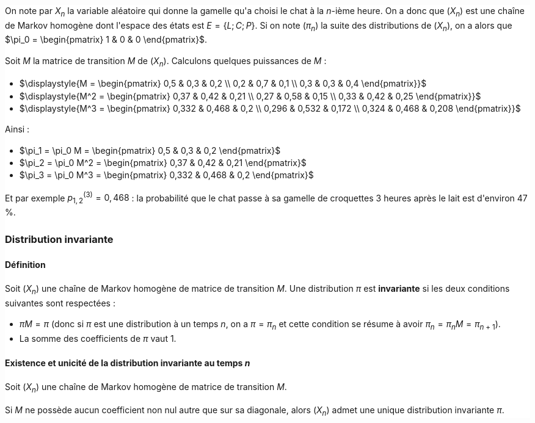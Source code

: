 On note par $X_n$ la variable aléatoire qui donne la gamelle qu'a choisi le chat à la $n$-ième heure. On a donc que $(
X_n)$ est une chaîne de Markov homogène dont l'espace des états est $E = \{L; C; P\}$. Si on note $(\pi_n)$ la suite des
distributions de $(X_n)$, on a alors que $\pi_0 = \begin{pmatrix} 1 & 0 & 0 \end{pmatrix}$.

Soit $M$ la matrice de transition $M$ de $(X_n)$. Calculons quelques puissances de $M$ :

* $\displaystyle{M = \begin{pmatrix} 0,5 & 0,3 & 0,2 \\ 0,2 & 0,7 & 0,1 \\ 0,3 & 0,3 & 0,4 \end{pmatrix}}$
* $\displaystyle{M^2 = \begin{pmatrix} 0,37 & 0,42 & 0,21 \\ 0,27 & 0,58 & 0,15 \\ 0,33 & 0,42 & 0,25 \end{pmatrix}}$
* $\displaystyle{M^3 = \begin{pmatrix} 0,332 & 0,468 & 0,2 \\ 0,296 & 0,532 & 0,172 \\ 0,324 & 0,468 & 0,208
  \end{pmatrix}}$

Ainsi :

* $\pi_1 = \pi_0 M = \begin{pmatrix} 0,5 & 0,3 & 0,2 \end{pmatrix}$
* $\pi_2 = \pi_0 M^2 = \begin{pmatrix} 0,37 & 0,42 & 0,21 \end{pmatrix}$
* $\pi_3 = \pi_0 M^3 = \begin{pmatrix} 0,332 & 0,468 & 0,2 \end{pmatrix}$

Et par exemple $p_{1,2}^{(3)} = 0,468$ : la probabilité que le chat passe à sa gamelle de croquettes 3 heures après le
lait est d'environ 47 %.

</bubble>

### Distribution invariante

<bubble variant="formula">

#### Définition

Soit $(X_n)$ une chaîne de Markov homogène de matrice de transition $M$. Une distribution $\pi$ est **invariante** si
les deux conditions suivantes sont respectées :

* $\displaystyle{\pi M = \pi}$ (donc si $\pi$ est une distribution à un temps $n$, on a $\pi = \pi_n$ et cette condition
  se résume à avoir $\pi_n = \pi_n M = \pi_{n+1}$).
* La somme des coefficients de $\pi$ vaut $1$.

</bubble>

<bubble variant="formula">

#### Existence et unicité de la distribution invariante au temps $n$

Soit $(X_n)$ une chaîne de Markov homogène de matrice de transition $M$.

Si $M$ ne possède aucun coefficient non nul autre que sur sa diagonale, alors $(X_n)$ admet une unique distribution
invariante $\pi$.

</bubble>
